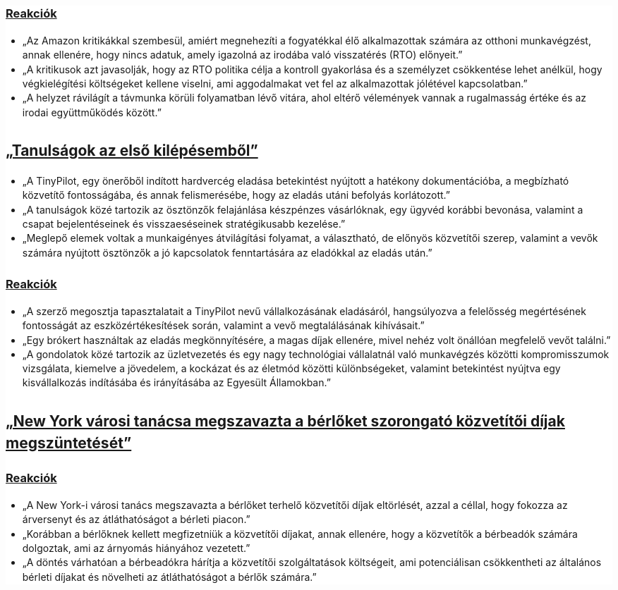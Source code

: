 ### [Reakciók](https://news.ycombinator.com/item?id=42130079)

- „Az Amazon kritikákkal szembesül, amiért megnehezíti a fogyatékkal élő alkalmazottak számára az otthoni munkavégzést, annak ellenére, hogy nincs adatuk, amely igazolná az irodába való visszatérés (RTO) előnyeit.”
- „A kritikusok azt javasolják, hogy az RTO politika célja a kontroll gyakorlása és a személyzet csökkentése lehet anélkül, hogy végkielégítési költségeket kellene viselni, ami aggodalmakat vet fel az alkalmazottak jólétével kapcsolatban.”
- „A helyzet rávilágít a távmunka körüli folyamatban lévő vitára, ahol eltérő vélemények vannak a rugalmasság értéke és az irodai együttműködés között.”

## [„Tanulságok az első kilépésemből”](https://mtlynch.io/lessons-from-my-first-exit/)

- „A TinyPilot, egy önerőből indított hardvercég eladása betekintést nyújtott a hatékony dokumentációba, a megbízható közvetítő fontosságába, és annak felismerésébe, hogy az eladás utáni befolyás korlátozott.”
- „A tanulságok közé tartozik az ösztönzők felajánlása készpénzes vásárlóknak, egy ügyvéd korábbi bevonása, valamint a csapat bejelentéseinek és visszaeséseinek stratégikusabb kezelése.”
- „Meglepő elemek voltak a munkaigényes átvilágítási folyamat, a választható, de előnyös közvetítői szerep, valamint a vevők számára nyújtott ösztönzők a jó kapcsolatok fenntartására az eladókkal az eladás után.”

### [Reakciók](https://news.ycombinator.com/item?id=42133864)

- „A szerző megosztja tapasztalatait a TinyPilot nevű vállalkozásának eladásáról, hangsúlyozva a felelősség megértésének fontosságát az eszközértékesítések során, valamint a vevő megtalálásának kihívásait.”
- „Egy brókert használtak az eladás megkönnyítésére, a magas díjak ellenére, mivel nehéz volt önállóan megfelelő vevőt találni.”
- „A gondolatok közé tartozik az üzletvezetés és egy nagy technológiai vállalatnál való munkavégzés közötti kompromisszumok vizsgálata, kiemelve a jövedelem, a kockázat és az életmód közötti különbségeket, valamint betekintést nyújtva egy kisvállalkozás indításába és irányításába az Egyesült Államokban.”

## [„New York városi tanácsa megszavazta a bérlőket szorongató közvetítői díjak megszüntetését”](https://www.bloomberg.com/news/articles/2024-11-13/nyc-on-brink-of-ending-killer-broker-fees-that-squeeze-renters)

### [Reakciók](https://news.ycombinator.com/item?id=42130281)

- „A New York-i városi tanács megszavazta a bérlőket terhelő közvetítői díjak eltörlését, azzal a céllal, hogy fokozza az árversenyt és az átláthatóságot a bérleti piacon.”
- „Korábban a bérlőknek kellett megfizetniük a közvetítői díjakat, annak ellenére, hogy a közvetítők a bérbeadók számára dolgoztak, ami az árnyomás hiányához vezetett.”
- „A döntés várhatóan a bérbeadókra hárítja a közvetítői szolgáltatások költségeit, ami potenciálisan csökkentheti az általános bérleti díjakat és növelheti az átláthatóságot a bérlők számára.”
